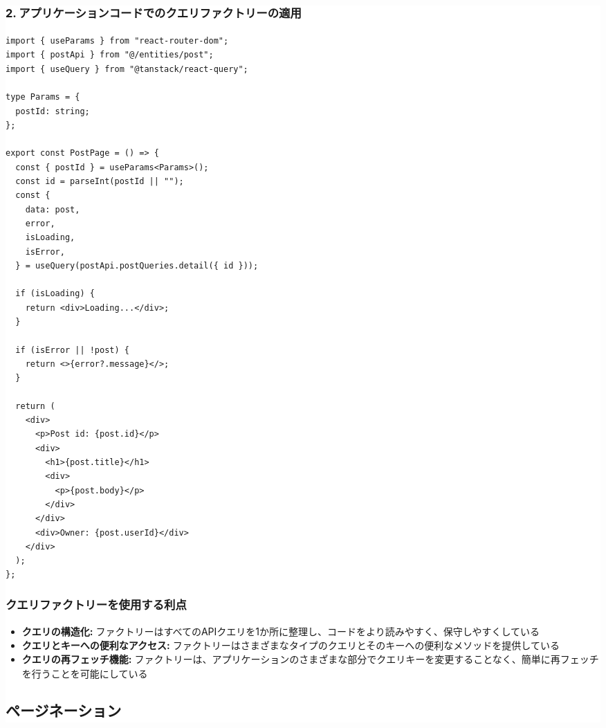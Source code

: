 ### 2. アプリケーションコードでのクエリファクトリーの適用[​](#2-アプリケーションコードでのクエリファクトリーの適用 "この見出しへの直接リンク")

```
import { useParams } from "react-router-dom";
import { postApi } from "@/entities/post";
import { useQuery } from "@tanstack/react-query";

type Params = {
  postId: string;
};

export const PostPage = () => {
  const { postId } = useParams<Params>();
  const id = parseInt(postId || "");
  const {
    data: post,
    error,
    isLoading,
    isError,
  } = useQuery(postApi.postQueries.detail({ id }));

  if (isLoading) {
    return <div>Loading...</div>;
  }

  if (isError || !post) {
    return <>{error?.message}</>;
  }

  return (
    <div>
      <p>Post id: {post.id}</p>
      <div>
        <h1>{post.title}</h1>
        <div>
          <p>{post.body}</p>
        </div>
      </div>
      <div>Owner: {post.userId}</div>
    </div>
  );
};
```

### クエリファクトリーを使用する利点[​](#クエリファクトリーを使用する利点 "この見出しへの直接リンク")

* **クエリの構造化:** ファクトリーはすべてのAPIクエリを1か所に整理し、コードをより読みやすく、保守しやすくしている
* **クエリとキーへの便利なアクセス:** ファクトリーはさまざまなタイプのクエリとそのキーへの便利なメソッドを提供している
* **クエリの再フェッチ機能:** ファクトリーは、アプリケーションのさまざまな部分でクエリキーを変更することなく、簡単に再フェッチを行うことを可能にしている

## ページネーション[​](#ページネーション "この見出しへの直接リンク")
